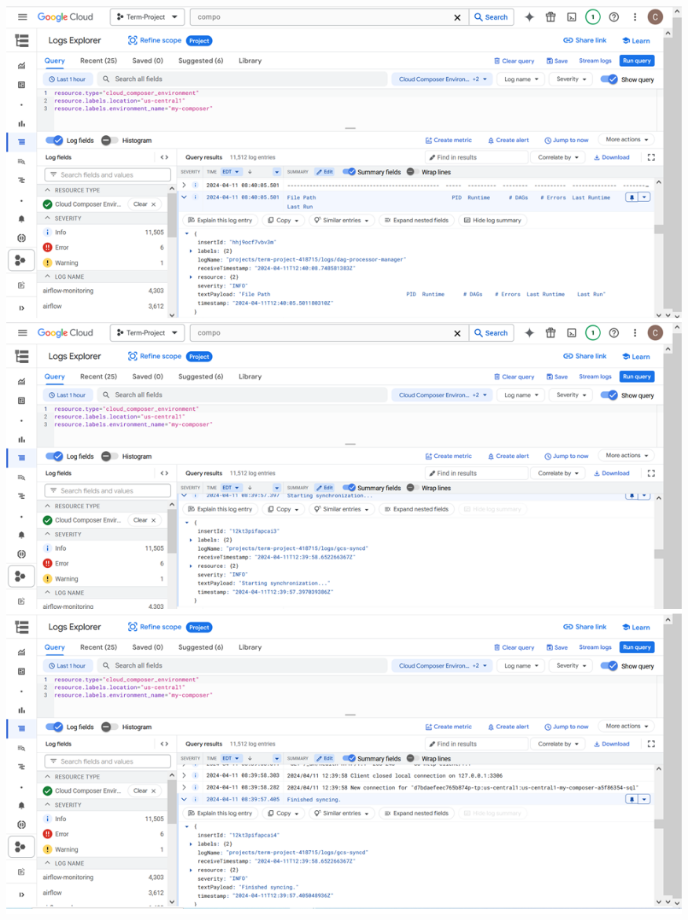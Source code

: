 ![locationoffile](locationoffile.png)
![synchronizationstart](synchronizationstart.png)
![synchronizationfinished](synchronizationfinished.png)